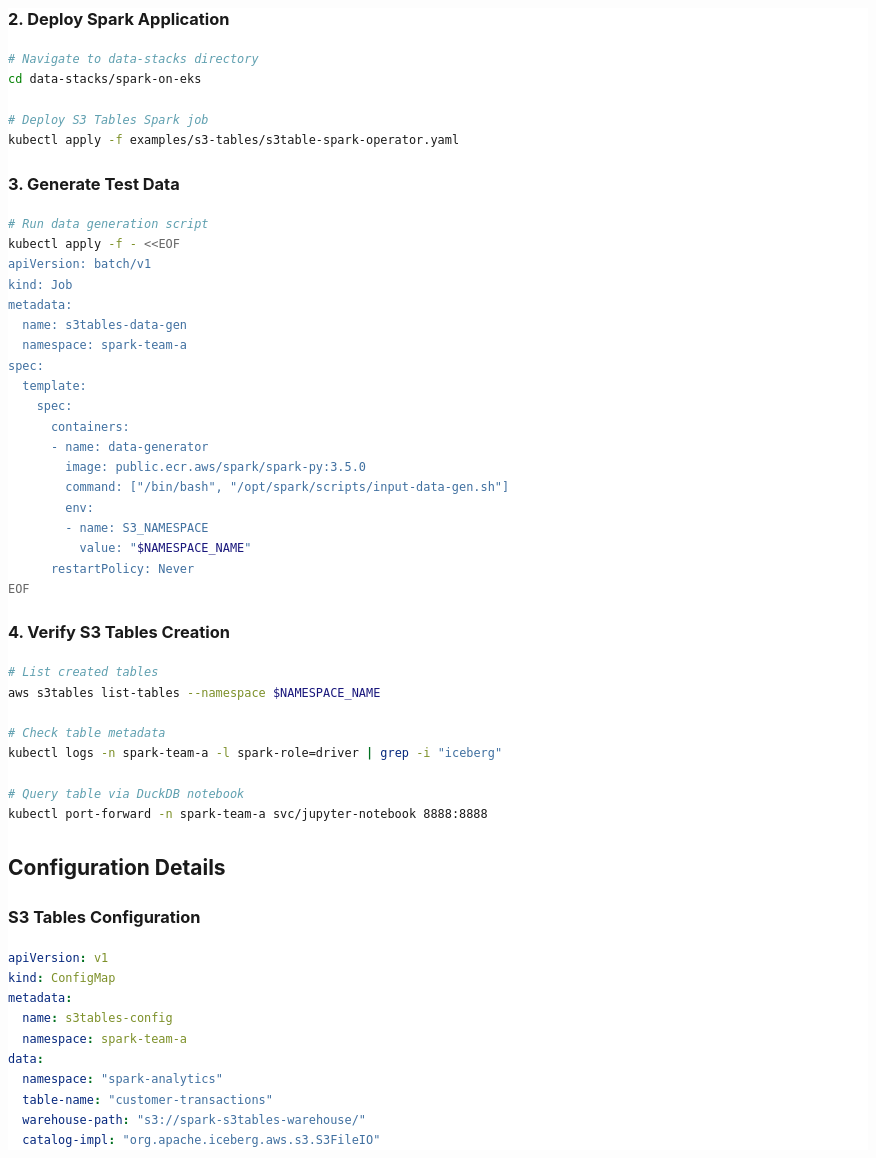 ### 2. Deploy Spark Application

```bash
# Navigate to data-stacks directory
cd data-stacks/spark-on-eks

# Deploy S3 Tables Spark job
kubectl apply -f examples/s3-tables/s3table-spark-operator.yaml
```

### 3. Generate Test Data

```bash
# Run data generation script
kubectl apply -f - <<EOF
apiVersion: batch/v1
kind: Job
metadata:
  name: s3tables-data-gen
  namespace: spark-team-a
spec:
  template:
    spec:
      containers:
      - name: data-generator
        image: public.ecr.aws/spark/spark-py:3.5.0
        command: ["/bin/bash", "/opt/spark/scripts/input-data-gen.sh"]
        env:
        - name: S3_NAMESPACE
          value: "$NAMESPACE_NAME"
      restartPolicy: Never
EOF
```

### 4. Verify S3 Tables Creation

```bash
# List created tables
aws s3tables list-tables --namespace $NAMESPACE_NAME

# Check table metadata
kubectl logs -n spark-team-a -l spark-role=driver | grep -i "iceberg"

# Query table via DuckDB notebook
kubectl port-forward -n spark-team-a svc/jupyter-notebook 8888:8888
```

## Configuration Details

### S3 Tables Configuration

```yaml
apiVersion: v1
kind: ConfigMap
metadata:
  name: s3tables-config
  namespace: spark-team-a
data:
  namespace: "spark-analytics"
  table-name: "customer-transactions"
  warehouse-path: "s3://spark-s3tables-warehouse/"
  catalog-impl: "org.apache.iceberg.aws.s3.S3FileIO"
```
